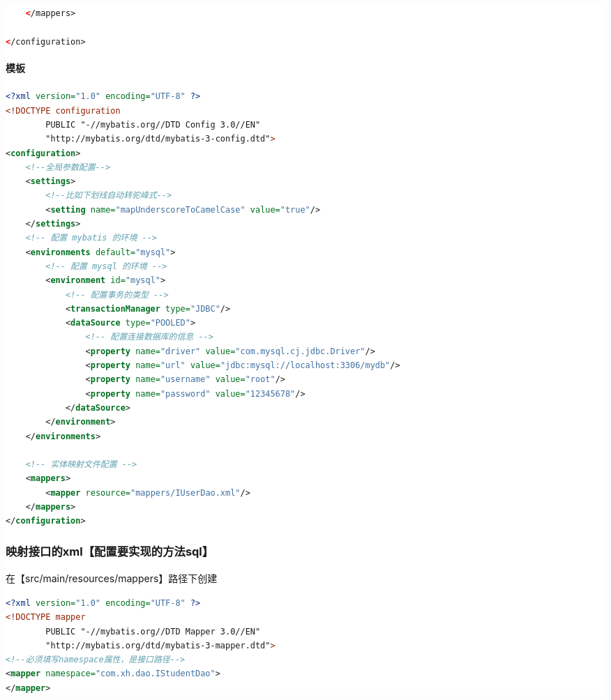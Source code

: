 ```xml
    </mappers>
    
</configuration>
```

#### 模板

```xml
<?xml version="1.0" encoding="UTF-8" ?>
<!DOCTYPE configuration
        PUBLIC "-//mybatis.org//DTD Config 3.0//EN"
        "http://mybatis.org/dtd/mybatis-3-config.dtd">
<configuration>
    <!--全局参数配置-->
    <settings>
        <!--比如下划线自动转驼峰式-->
        <setting name="mapUnderscoreToCamelCase" value="true"/>
    </settings>
    <!-- 配置 mybatis 的环境 -->
    <environments default="mysql">
        <!-- 配置 mysql 的环境 -->
        <environment id="mysql">
            <!-- 配置事务的类型 -->
            <transactionManager type="JDBC"/>
            <dataSource type="POOLED">
                <!-- 配置连接数据库的信息 -->
                <property name="driver" value="com.mysql.cj.jdbc.Driver"/>
                <property name="url" value="jdbc:mysql://localhost:3306/mydb"/>
                <property name="username" value="root"/>
                <property name="password" value="12345678"/>
            </dataSource>
        </environment>
    </environments>

    <!-- 实体映射文件配置 -->
    <mappers>
        <mapper resource="mappers/IUserDao.xml"/>
    </mappers>
</configuration>
```







### 映射接口的xml【配置要实现的方法sql】

在【src/main/resources/mappers】路径下创建

```xml
<?xml version="1.0" encoding="UTF-8" ?>
<!DOCTYPE mapper
        PUBLIC "-//mybatis.org//DTD Mapper 3.0//EN"
        "http://mybatis.org/dtd/mybatis-3-mapper.dtd">
<!--必须填写namespace属性，是接口路径-->
<mapper namespace="com.xh.dao.IStudentDao">
</mapper>
```
